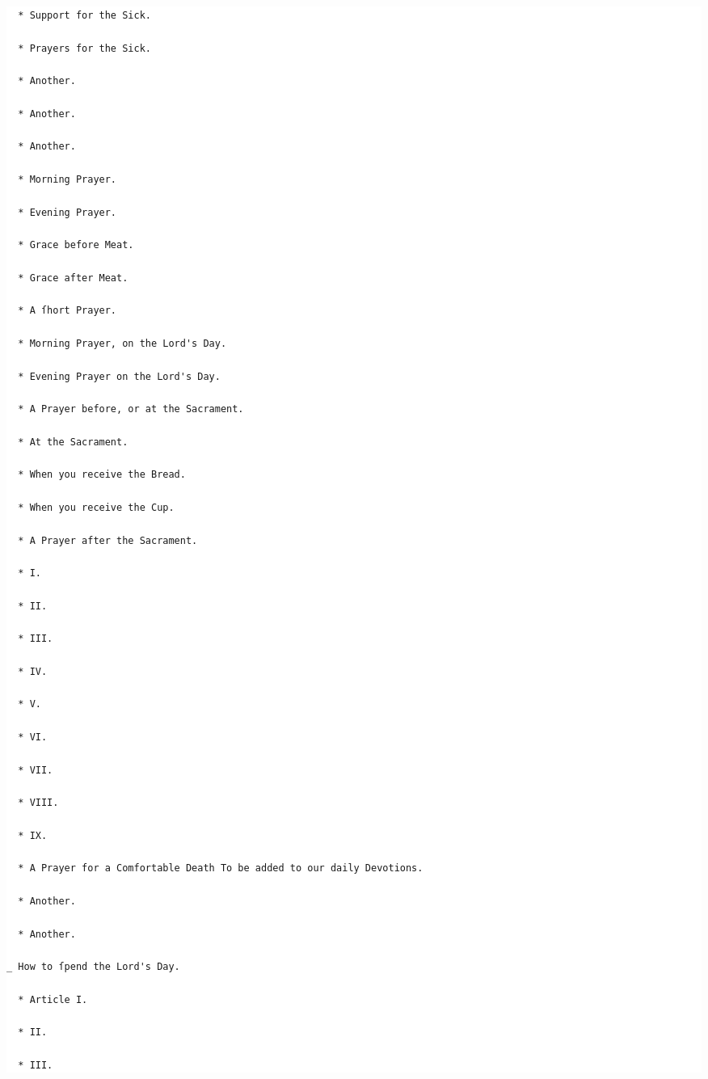       * Support for the Sick.

      * Prayers for the Sick.

      * Another.

      * Another.

      * Another.

      * Morning Prayer.

      * Evening Prayer.

      * Grace before Meat.

      * Grace after Meat.

      * A ſhort Prayer.

      * Morning Prayer, on the Lord's Day.

      * Evening Prayer on the Lord's Day.

      * A Prayer before, or at the Sacrament.

      * At the Sacrament.

      * When you receive the Bread.

      * When you receive the Cup.

      * A Prayer after the Sacrament.

      * I.

      * II.

      * III.

      * IV.

      * V.

      * VI.

      * VII.

      * VIII.

      * IX.

      * A Prayer for a Comfortable Death To be added to our daily Devotions.

      * Another.

      * Another.

    _ How to ſpend the Lord's Day.

      * Article I.

      * II.

      * III.
